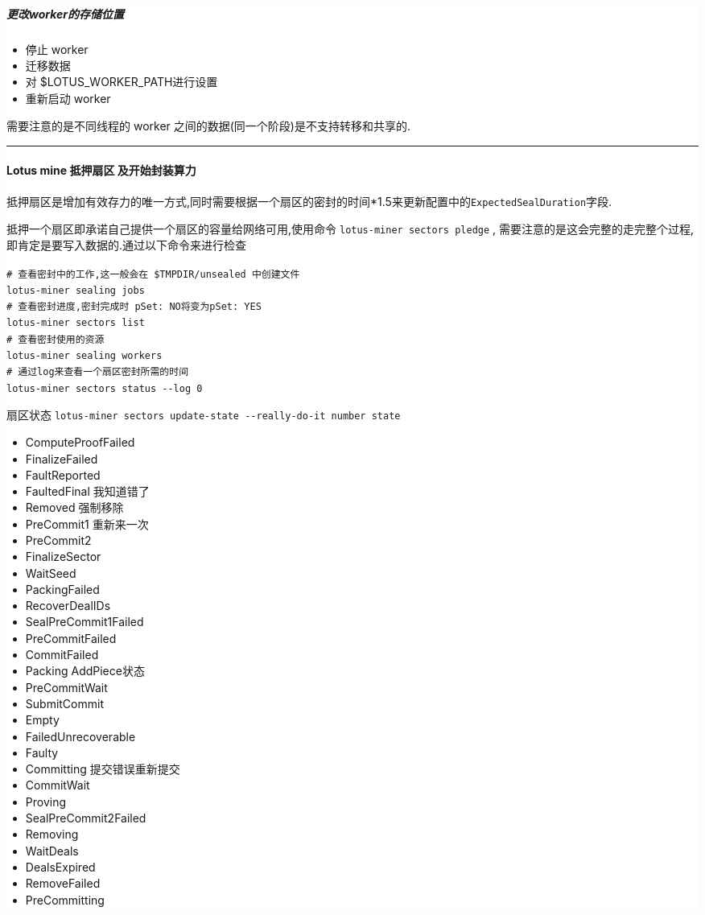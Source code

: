 ##### 更改worker的存储位置

- 停止 worker
- 迁移数据
- 对 $LOTUS_WORKER_PATH进行设置
- 重新启动 worker

需要注意的是不同线程的 worker 之间的数据(同一个阶段)是不支持转移和共享的.

--------------------

#### Lotus mine 抵押扇区 及开始封装算力

抵押扇区是增加有效存力的唯一方式,同时需要根据一个扇区的密封的时间\*1.5来更新配置中的`ExpectedSealDuration`字段.

抵押一个扇区即承诺自己提供一个扇区的容量给网络可用,使用命令 `lotus-miner sectors pledge` , 需要注意的是这会完整的走完整个过程,即肯定是要写入数据的.通过以下命令来进行检查

``` shell
# 查看密封中的工作,这一般会在 $TMPDIR/unsealed 中创建文件
lotus-miner sealing jobs
# 查看密封进度,密封完成时 pSet: NO将变为pSet: YES
lotus-miner sectors list
# 查看密封使用的资源
lotus-miner sealing workers
# 通过log来查看一个扇区密封所需的时间
lotus-miner sectors status --log 0
```

扇区状态 `lotus-miner sectors update-state --really-do-it number state` 

- ComputeProofFailed
- FinalizeFailed
- FaultReported
- FaultedFinal 我知道错了
- Removed 强制移除
- PreCommit1 重新来一次
- PreCommit2
- FinalizeSector
- WaitSeed
- PackingFailed
- RecoverDealIDs
- SealPreCommit1Failed
- PreCommitFailed
- CommitFailed
- Packing AddPiece状态
- PreCommitWait
- SubmitCommit
- Empty
- FailedUnrecoverable
- Faulty
- Committing 提交错误重新提交
- CommitWait
- Proving
- SealPreCommit2Failed
- Removing
- WaitDeals
- DealsExpired
- RemoveFailed
- PreCommitting
